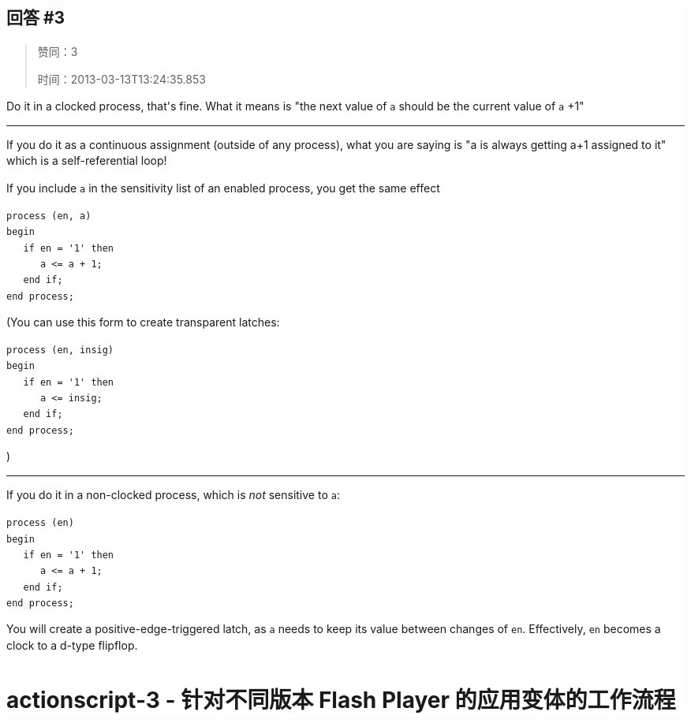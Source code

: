 ## 回答 #3

> 赞同：3
> 
> 时间：2013-03-13T13:24:35.853

Do it in a clocked process, that's fine. What it means is "the next value of `a` should be the current value of `a` +1"

* * *

If you do it as a continuous assignment (outside of any process), what you are saying is "a is always getting a+1 assigned to it" which is a self-referential loop!

If you include `a` in the sensitivity list of an enabled process, you get the same effect

```
process (en, a)
begin
   if en = '1' then 
      a <= a + 1;
   end if;
end process; 
```

(You can use this form to create transparent latches:

```
process (en, insig)
begin
   if en = '1' then 
      a <= insig;
   end if;
end process; 
```

)

* * *

If you do it in a non-clocked process, which is *not* sensitive to `a`:

```
process (en)
begin
   if en = '1' then 
      a <= a + 1;
   end if;
end process; 
```

You will create a positive-edge-triggered latch, as `a` needs to keep its value between changes of `en`. Effectively, `en` becomes a clock to a d-type flipflop.

# actionscript-3 - 针对不同版本 Flash Player 的应用变体的工作流程
